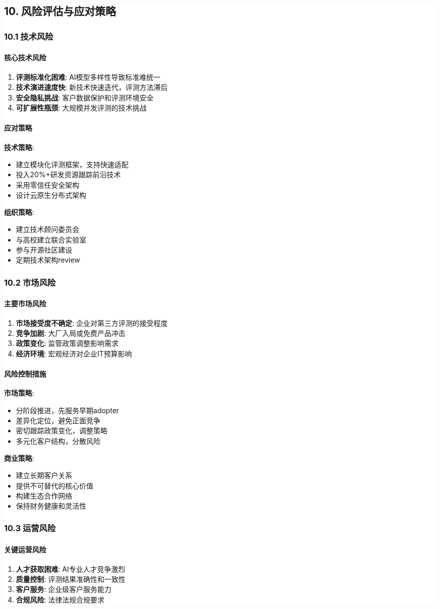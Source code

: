 ## 10. 风险评估与应对策略

### 10.1 技术风险

#### 核心技术风险
1. **评测标准化困难**: AI模型多样性导致标准难统一
2. **技术演进速度快**: 新技术快速迭代，评测方法滞后
3. **安全隐私挑战**: 客户数据保护和评测环境安全
4. **可扩展性瓶颈**: 大规模并发评测的技术挑战

#### 应对策略
**技术策略**:
- 建立模块化评测框架，支持快速适配
- 投入20%+研发资源跟踪前沿技术
- 采用零信任安全架构
- 设计云原生分布式架构

**组织策略**:
- 建立技术顾问委员会
- 与高校建立联合实验室
- 参与开源社区建设
- 定期技术架构review

### 10.2 市场风险

#### 主要市场风险
1. **市场接受度不确定**: 企业对第三方评测的接受程度
2. **竞争加剧**: 大厂入局或免费产品冲击
3. **政策变化**: 监管政策调整影响需求
4. **经济环境**: 宏观经济对企业IT预算影响

#### 风险控制措施
**市场策略**:
- 分阶段推进，先服务早期adopter
- 差异化定位，避免正面竞争
- 密切跟踪政策变化，调整策略
- 多元化客户结构，分散风险

**商业策略**:
- 建立长期客户关系
- 提供不可替代的核心价值
- 构建生态合作网络
- 保持财务健康和灵活性

### 10.3 运营风险

#### 关键运营风险
1. **人才获取困难**: AI专业人才竞争激烈
2. **质量控制**: 评测结果准确性和一致性
3. **客户服务**: 企业级客户服务能力
4. **合规风险**: 法律法规合规要求
